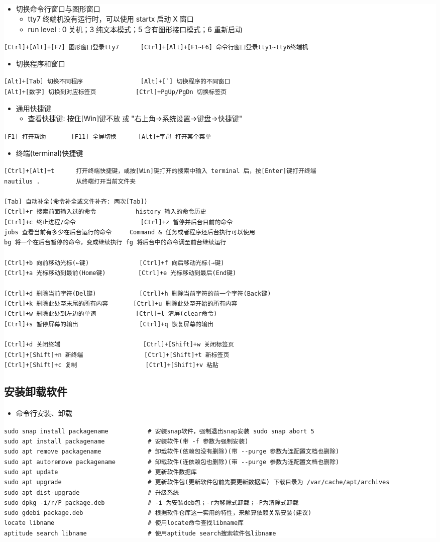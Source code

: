 * 切换命令行窗口与图形窗口
    * tty7 终端机没有运行时，可以使用 startx 启动 X 窗口
    * run level : 0 关机；3 纯文本模式；5 含有图形接口模式；6 重新启动
```
[Ctrl]+[Alt]+[F7] 图形窗口登录tty7      [Ctrl]+[Alt]+[F1~F6] 命令行窗口登录tty1~tty6终端机
```

* 切换程序和窗口
```
[Alt]+[Tab] 切换不同程序                [Alt]+[`] 切换程序的不同窗口
[Alt]+[数字] 切换到对应标签页           [Ctrl]+PgUp/PgDn 切换标签页
```

* 通用快捷键
    * 查看快捷键: 按住[Win]键不放 或 "右上角->系统设置->键盘->快捷键"
```
[F1] 打开帮助       [F11] 全屏切换      [Alt]+字母 打开某个菜单
```

* 终端(terminal)快捷键
```
[Ctrl]+[Alt]+t      打开终端快捷键，或按[Win]键打开的搜索中输入 terminal 后，按[Enter]键打开终端
nautilus .          从终端打开当前文件夹

[Tab] 自动补全(命令补全或文件补齐: 两次[Tab])
[Ctrl]+r 搜索前面输入过的命令           history 输入的命令历史
[Ctrl]+c 终止进程/命令                  [Ctrl]+z 暂停并后台目前的命令
jobs 查看当前有多少在后台运行的命令     Command & 任务或者程序还后台执行可以使用
bg 将一个在后台暂停的命令，变成继续执行 fg 将后台中的命令调至前台继续运行

[Ctrl]+b 向前移动光标(←键)              [Ctrl]+f 向后移动光标(→键)
[Ctrl]+a 光标移动到最前(Home键)         [Ctrl]+e 光标移动到最后(End键)

[Ctrl]+d 删除当前字符(Del键)            [Ctrl]+h 删除当前字符的前一个字符(Back键)
[Ctrl]+k 删除此处至末尾的所有内容       [Ctrl]+u 删除此处至开始的所有内容
[Ctrl]+w 删除此处到左边的单词           [Ctrl]+l 清屏(clear命令)
[Ctrl]+s 暂停屏幕的输出                 [Ctrl]+q 恢复屏幕的输出

[Ctrl]+d 关闭终端                       [Ctrl]+[Shift]+w 关闭标签页
[Ctrl]+[Shift]+n 新终端                 [Ctrl]+[Shift]+t 新标签页
[Ctrl]+[Shift]+c 复制                   [Ctrl]+[Shift]+v 粘贴
```

## 安装卸载软件

* 命令行安装、卸载
```
sudo snap install packagename           # 安装snap软件，强制退出snap安装 sudo snap abort 5
sudo apt install packagename            # 安装软件(带 -f 参数为强制安装)
sudo apt remove packagename             # 卸载软件(依赖包没有删除)(带 --purge 参数为连配置文档也删除)
sudo apt autoremove packagename         # 卸载软件(连依赖包也删除)(带 --purge 参数为连配置文档也删除)
sudo apt update                         # 更新软件数据库
sudo apt upgrade                        # 更新软件包(更新软件包前先要更新数据库) 下载目录为 /var/cache/apt/archives
sudo apt dist-upgrade                   # 升级系统
sudo dpkg -i/r/P package.deb            # -i 为安装deb包；-r为移除式卸载；-P为清除式卸载
sudo gdebi package.deb                  # 根据软件仓库这一实用的特性，来解算依赖关系安装(建议)
locate libname                          # 使用locate命令查找libname库
aptitude search libname                 # 使用aptitude search搜索软件包libname
```
